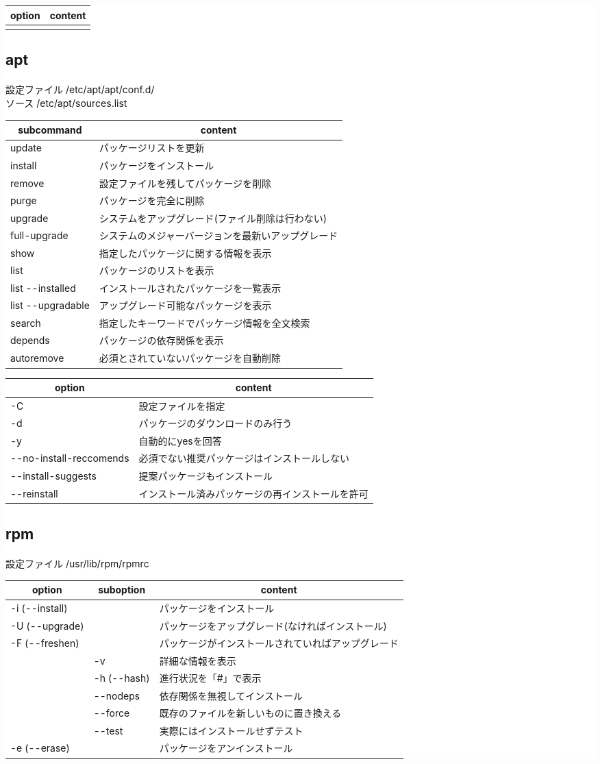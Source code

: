 |option|content|
|--|--|
|||

## apt

設定ファイル  /etc/apt/apt/conf.d/  
ソース  /etc/apt/sources.list

|subcommand|content|
|--|--|
|update|パッケージリストを更新|
|install|パッケージをインストール|
|remove|設定ファイルを残してパッケージを削除|
|purge|パッケージを完全に削除|
|upgrade|システムをアップグレード(ファイル削除は行わない)|
|full-upgrade|システムのメジャーバージョンを最新いアップグレード|
|show|指定したパッケージに関する情報を表示|
|list|パッケージのリストを表示|
|list --installed|インストールされたパッケージを一覧表示|
|list --upgradable|アップグレード可能なパッケージを表示|
|search|指定したキーワードでパッケージ情報を全文検索|
|depends|パッケージの依存関係を表示|
|autoremove|必須とされていないパッケージを自動削除|

|option|content|
|--|--|
|-C|設定ファイルを指定|
|-d|パッケージのダウンロードのみ行う|
|-y|自動的にyesを回答|
|--no-install-reccomends|必須でない推奨パッケージはインストールしない|
|--install-suggests|提案パッケージもインストール|
|--reinstall|インストール済みパッケージの再インストールを許可|

## rpm

設定ファイル  /usr/lib/rpm/rpmrc

|option|suboption|content|
|--|--|--|
|-i (--install)||パッケージをインストール|
|-U (--upgrade)||パッケージをアップグレード(なければインストール)|
|-F (--freshen)||パッケージがインストールされていればアップグレード|
||-v|詳細な情報を表示|
||-h (--hash)|進行状況を「#」で表示|
||--nodeps|依存関係を無視してインストール|
||--force|既存のファイルを新しいものに置き換える|
||--test|実際にはインストールせずテスト|
|-e (--erase)||パッケージをアンインストール|